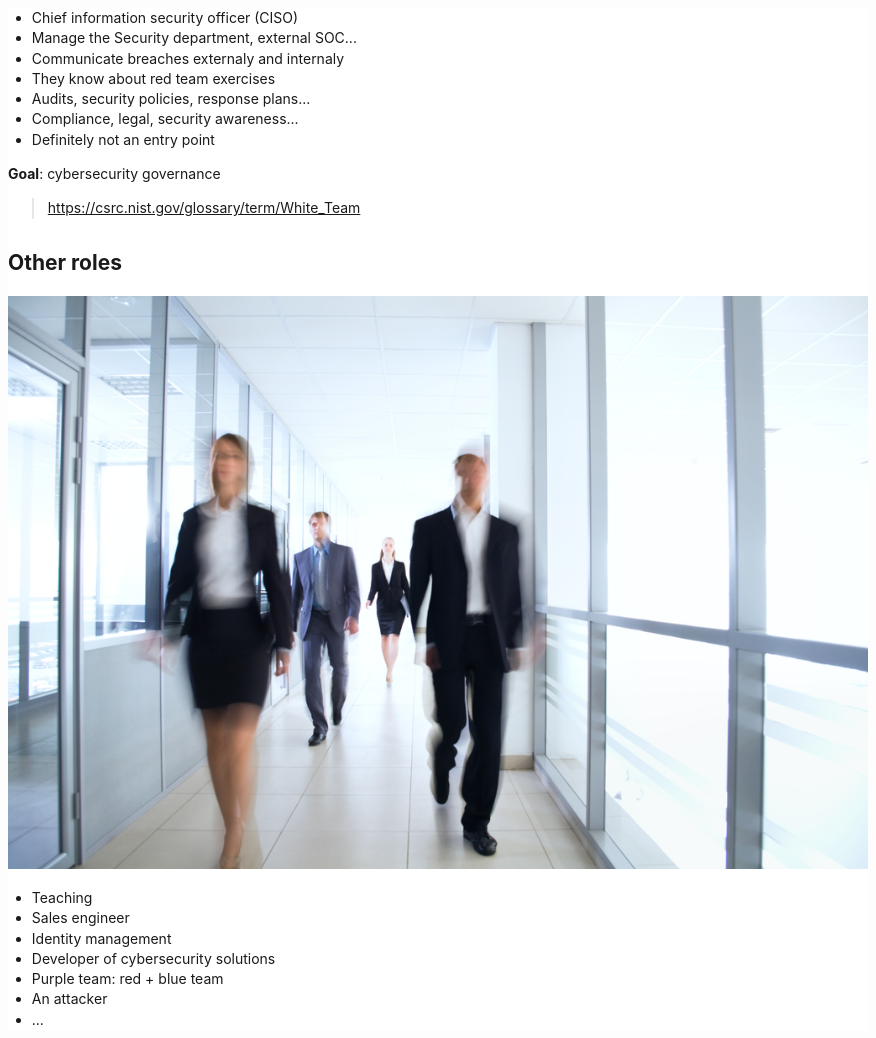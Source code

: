 - Chief information security officer (CISO)
- Manage the Security department, external SOC...
- Communicate breaches externaly and internaly
- They know about red team exercises
- Audits, security policies, response plans...
- Compliance, legal, security awareness...
- Definitely not an entry point

**Goal**: cybersecurity governance

> https://csrc.nist.gov/glossary/term/White_Team


## Other roles

![bg left:30%](images/careers/other-roles.jpg)

- Teaching
- Sales engineer
- Identity management
- Developer of cybersecurity solutions
- Purple team: red + blue team
- An attacker
- ...
